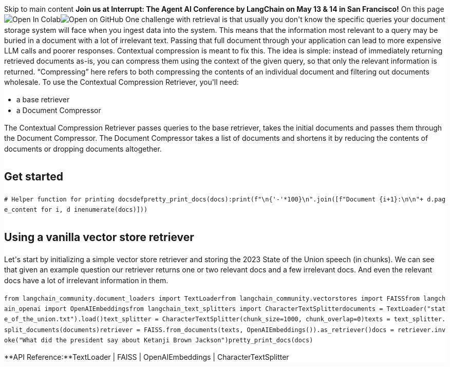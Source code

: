 Skip to main content
**Join us at Interrupt: The Agent AI Conference by LangChain on May 13 & 14 in San Francisco!**
On this page
![Open In Colab](https://colab.research.google.com/assets/colab-badge.svg)![Open on GitHub](https://img.shields.io/badge/Open%20on%20GitHub-grey?logo=github&logoColor=white)
One challenge with retrieval is that usually you don't know the specific queries your document storage system will face when you ingest data into the system. This means that the information most relevant to a query may be buried in a document with a lot of irrelevant text. Passing that full document through your application can lead to more expensive LLM calls and poorer responses.
Contextual compression is meant to fix this. The idea is simple: instead of immediately returning retrieved documents as-is, you can compress them using the context of the given query, so that only the relevant information is returned. “Compressing” here refers to both compressing the contents of an individual document and filtering out documents wholesale.
To use the Contextual Compression Retriever, you'll need:
  * a base retriever
  * a Document Compressor


The Contextual Compression Retriever passes queries to the base retriever, takes the initial documents and passes them through the Document Compressor. The Document Compressor takes a list of documents and shortens it by reducing the contents of documents or dropping documents altogether.
## Get started​
```
# Helper function for printing docsdefpretty_print_docs(docs):print(f"\n{'-'*100}\n".join([f"Document {i+1}:\n\n"+ d.page_content for i, d inenumerate(docs)]))
```

## Using a vanilla vector store retriever​
Let's start by initializing a simple vector store retriever and storing the 2023 State of the Union speech (in chunks). We can see that given an example question our retriever returns one or two relevant docs and a few irrelevant docs. And even the relevant docs have a lot of irrelevant information in them.
```
from langchain_community.document_loaders import TextLoaderfrom langchain_community.vectorstores import FAISSfrom langchain_openai import OpenAIEmbeddingsfrom langchain_text_splitters import CharacterTextSplitterdocuments = TextLoader("state_of_the_union.txt").load()text_splitter = CharacterTextSplitter(chunk_size=1000, chunk_overlap=0)texts = text_splitter.split_documents(documents)retriever = FAISS.from_documents(texts, OpenAIEmbeddings()).as_retriever()docs = retriever.invoke("What did the president say about Ketanji Brown Jackson")pretty_print_docs(docs)
```

**API Reference:**TextLoader | FAISS | OpenAIEmbeddings | CharacterTextSplitter
```
```